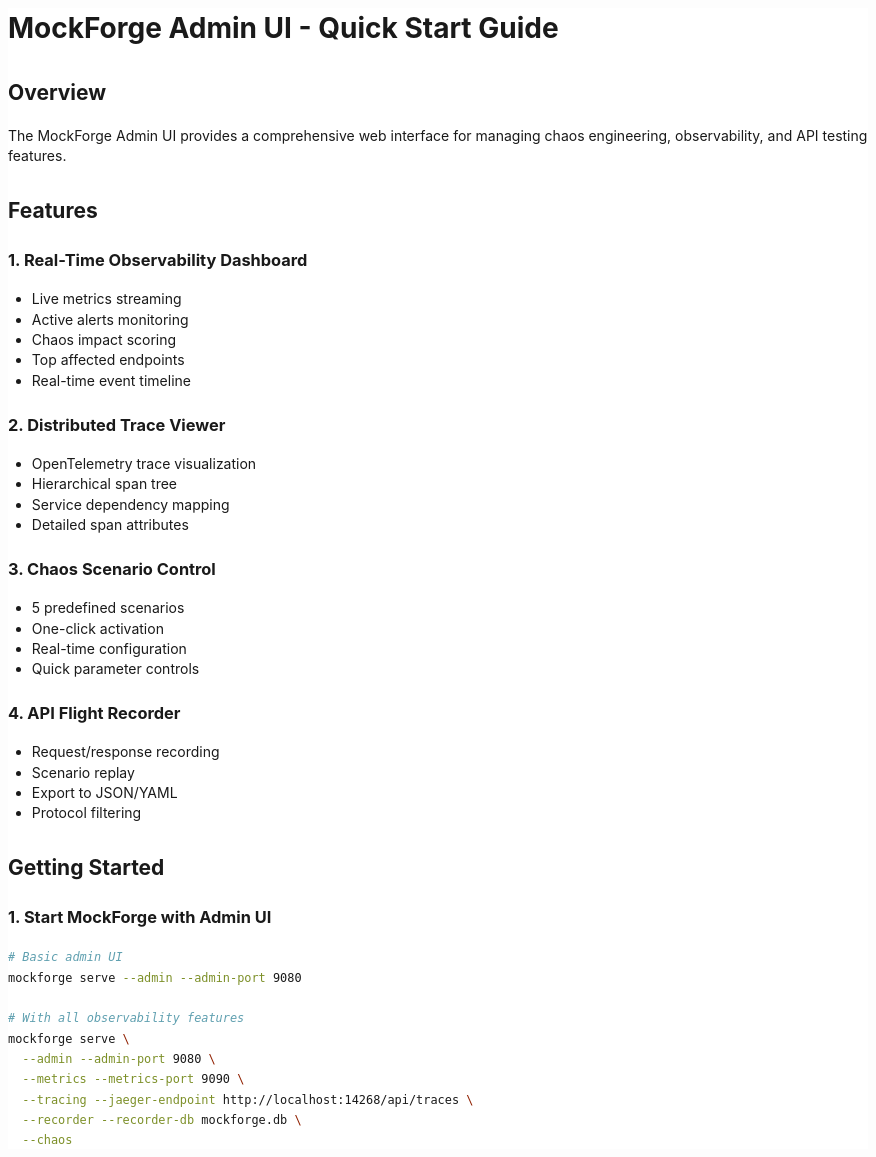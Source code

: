 # MockForge Admin UI - Quick Start Guide

## Overview

The MockForge Admin UI provides a comprehensive web interface for managing chaos engineering, observability, and API testing features.

## Features

### 1. Real-Time Observability Dashboard
- Live metrics streaming
- Active alerts monitoring
- Chaos impact scoring
- Top affected endpoints
- Real-time event timeline

### 2. Distributed Trace Viewer
- OpenTelemetry trace visualization
- Hierarchical span tree
- Service dependency mapping
- Detailed span attributes

### 3. Chaos Scenario Control
- 5 predefined scenarios
- One-click activation
- Real-time configuration
- Quick parameter controls

### 4. API Flight Recorder
- Request/response recording
- Scenario replay
- Export to JSON/YAML
- Protocol filtering

## Getting Started

### 1. Start MockForge with Admin UI

```bash
# Basic admin UI
mockforge serve --admin --admin-port 9080

# With all observability features
mockforge serve \
  --admin --admin-port 9080 \
  --metrics --metrics-port 9090 \
  --tracing --jaeger-endpoint http://localhost:14268/api/traces \
  --recorder --recorder-db mockforge.db \
  --chaos
```
